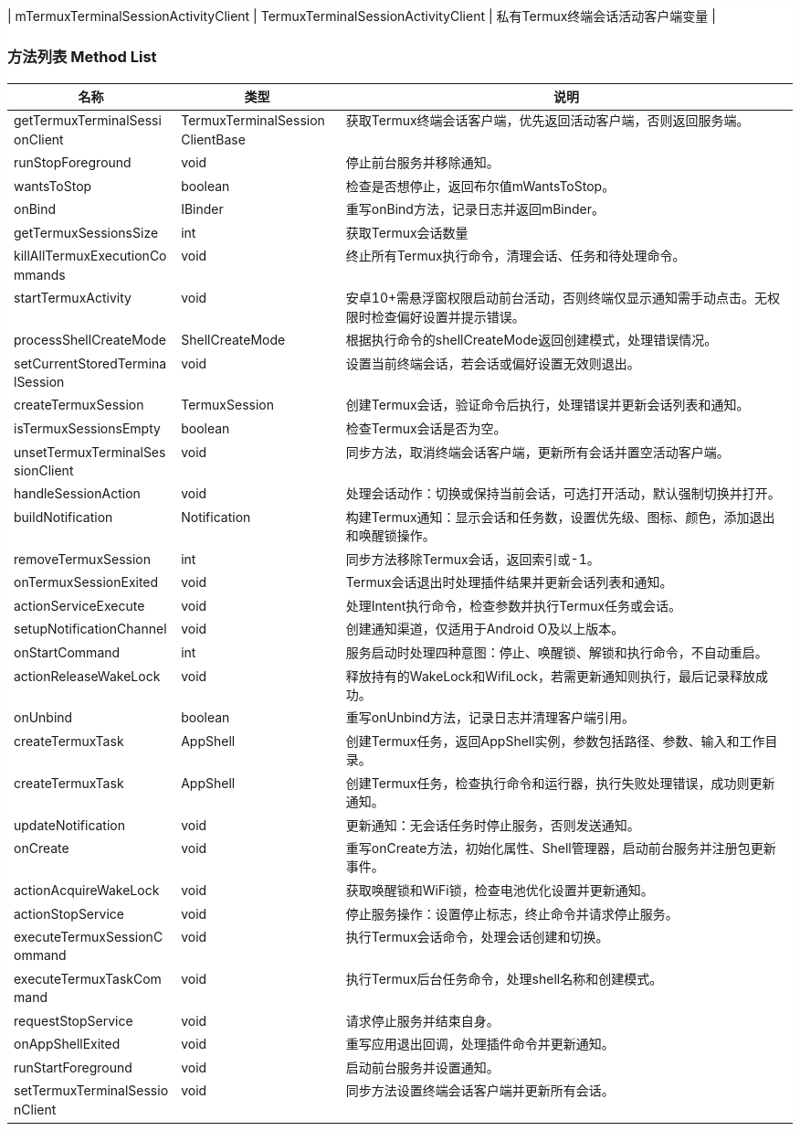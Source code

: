 | mTermuxTerminalSessionActivityClient | TermuxTerminalSessionActivityClient | 私有Termux终端会话活动客户端变量 |

### 方法列表 Method List

| 名称  | 类型  | 说明 |
|-------|-------|------|
| getTermuxTerminalSessionClient | TermuxTerminalSessionClientBase | 获取Termux终端会话客户端，优先返回活动客户端，否则返回服务端。 |
| runStopForeground | void | 停止前台服务并移除通知。 |
| wantsToStop | boolean | 检查是否想停止，返回布尔值mWantsToStop。 |
| onBind | IBinder | 重写onBind方法，记录日志并返回mBinder。 |
| getTermuxSessionsSize | int | 获取Termux会话数量 |
| killAllTermuxExecutionCommands | void | 终止所有Termux执行命令，清理会话、任务和待处理命令。 |
| startTermuxActivity | void | 安卓10+需悬浮窗权限启动前台活动，否则终端仅显示通知需手动点击。无权限时检查偏好设置并提示错误。 |
| processShellCreateMode | ShellCreateMode | 根据执行命令的shellCreateMode返回创建模式，处理错误情况。 |
| setCurrentStoredTerminalSession | void | 设置当前终端会话，若会话或偏好设置无效则退出。 |
| createTermuxSession | TermuxSession | 创建Termux会话，验证命令后执行，处理错误并更新会话列表和通知。 |
| isTermuxSessionsEmpty | boolean | 检查Termux会话是否为空。 |
| unsetTermuxTerminalSessionClient | void | 同步方法，取消终端会话客户端，更新所有会话并置空活动客户端。 |
| handleSessionAction | void | 处理会话动作：切换或保持当前会话，可选打开活动，默认强制切换并打开。 |
| buildNotification | Notification | 构建Termux通知：显示会话和任务数，设置优先级、图标、颜色，添加退出和唤醒锁操作。 |
| removeTermuxSession | int | 同步方法移除Termux会话，返回索引或-1。 |
| onTermuxSessionExited | void | Termux会话退出时处理插件结果并更新会话列表和通知。 |
| actionServiceExecute | void | 处理Intent执行命令，检查参数并执行Termux任务或会话。 |
| setupNotificationChannel | void | 创建通知渠道，仅适用于Android O及以上版本。 |
| onStartCommand | int | 服务启动时处理四种意图：停止、唤醒锁、解锁和执行命令，不自动重启。 |
| actionReleaseWakeLock | void | 释放持有的WakeLock和WifiLock，若需更新通知则执行，最后记录释放成功。 |
| onUnbind | boolean | 重写onUnbind方法，记录日志并清理客户端引用。 |
| createTermuxTask | AppShell | 创建Termux任务，返回AppShell实例，参数包括路径、参数、输入和工作目录。 |
| createTermuxTask | AppShell | 创建Termux任务，检查执行命令和运行器，执行失败处理错误，成功则更新通知。 |
| updateNotification | void | 更新通知：无会话任务时停止服务，否则发送通知。 |
| onCreate | void | 重写onCreate方法，初始化属性、Shell管理器，启动前台服务并注册包更新事件。 |
| actionAcquireWakeLock | void | 获取唤醒锁和WiFi锁，检查电池优化设置并更新通知。 |
| actionStopService | void | 停止服务操作：设置停止标志，终止命令并请求停止服务。 |
| executeTermuxSessionCommand | void | 执行Termux会话命令，处理会话创建和切换。 |
| executeTermuxTaskCommand | void | 执行Termux后台任务命令，处理shell名称和创建模式。 |
| requestStopService | void | 请求停止服务并结束自身。 |
| onAppShellExited | void | 重写应用退出回调，处理插件命令并更新通知。 |
| runStartForeground | void | 启动前台服务并设置通知。 |
| setTermuxTerminalSessionClient | void | 同步方法设置终端会话客户端并更新所有会话。 |